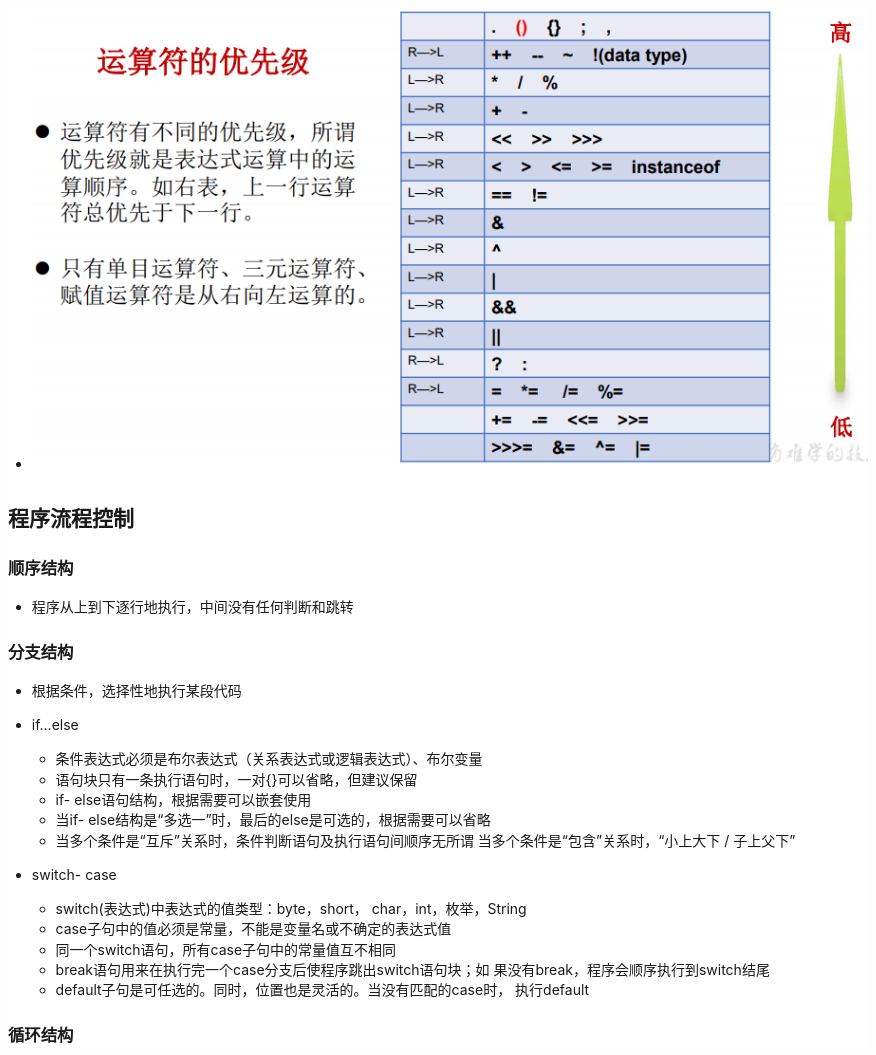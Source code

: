 -  ![](assets/46fde70c4c1c61556f82798bf190ff69afef93e9c795149daba9e0983c349c92.png)

## 程序流程控制

### 顺序结构

-  程序从上到下逐行地执行，中间没有任何判断和跳转

### 分支结构

-  根据条件，选择性地执行某段代码
-  if…else

    -  条件表达式必须是布尔表达式（关系表达式或逻辑表达式）、布尔变量
    -  语句块只有一条执行语句时，一对{}可以省略，但建议保留
    -  if- else语句结构，根据需要可以嵌套使用
    -  当if- else结构是“多选一”时，最后的else是可选的，根据需要可以省略
    -  当多个条件是“互斥”关系时，条件判断语句及执行语句间顺序无所谓 当多个条件是“包含”关系时，“小上大下 / 子上父下”

-  switch- case

    -  switch(表达式)中表达式的值类型：byte，short， char，int，枚举，String
    -  case子句中的值必须是常量，不能是变量名或不确定的表达式值
    -  同一个switch语句，所有case子句中的常量值互不相同
    -  break语句用来在执行完一个case分支后使程序跳出switch语句块；如 果没有break，程序会顺序执行到switch结尾
    -   default子句是可任选的。同时，位置也是灵活的。当没有匹配的case时， 执行default

### 循环结构
